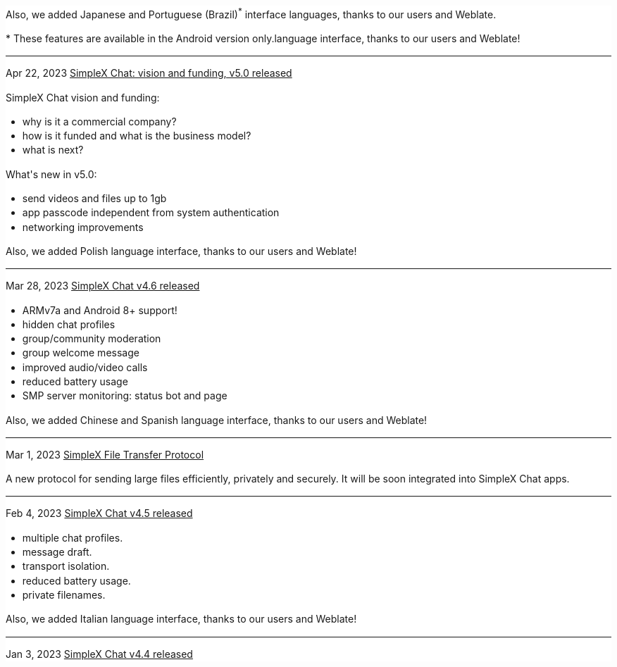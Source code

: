 Also, we added Japanese and Portuguese (Brazil)<sup>*</sup> interface languages, thanks to our users and Weblate.

\* These features are available in the Android version only.language interface, thanks to our users and Weblate!

---

Apr 22, 2023 [SimpleX Chat: vision and funding, v5.0 released](./20230422-simplex-chat-vision-funding-v5-videos-files-passcode.md)

SimpleX Chat vision and funding:
- why is it a commercial company?
- how is it funded and what is the business model?
- what is next?

What's new in v5.0:
- send videos and files up to 1gb
- app passcode independent from system authentication
- networking improvements

Also, we added Polish language interface, thanks to our users and Weblate!

---

Mar 28, 2023 [SimpleX Chat v4.6 released](./20230328-simplex-chat-v4-6-hidden-profiles.md)

- ARMv7a and Android 8+ support!
- hidden chat profiles
- group/community moderation
- group welcome message
- improved audio/video calls
- reduced battery usage
- SMP server monitoring: status bot and page

Also, we added Chinese and Spanish language interface, thanks to our users and Weblate!

---

Mar 1, 2023 [SimpleX File Transfer Protocol](./20230301-simplex-file-transfer-protocol.md)

A new protocol for sending large files efficiently, privately and securely. It will be soon integrated into SimpleX Chat apps.

---

Feb 4, 2023 [SimpleX Chat v4.5 released](./20230204-simplex-chat-v4-5-user-chat-profiles.md)

- multiple chat profiles.
- message draft.
- transport isolation.
- reduced battery usage.
- private filenames.

Also, we added Italian language interface, thanks to our users and Weblate!

---

Jan 3, 2023 [SimpleX Chat v4.4 released](./20230103-simplex-chat-v4.4-disappearing-messages.md)

